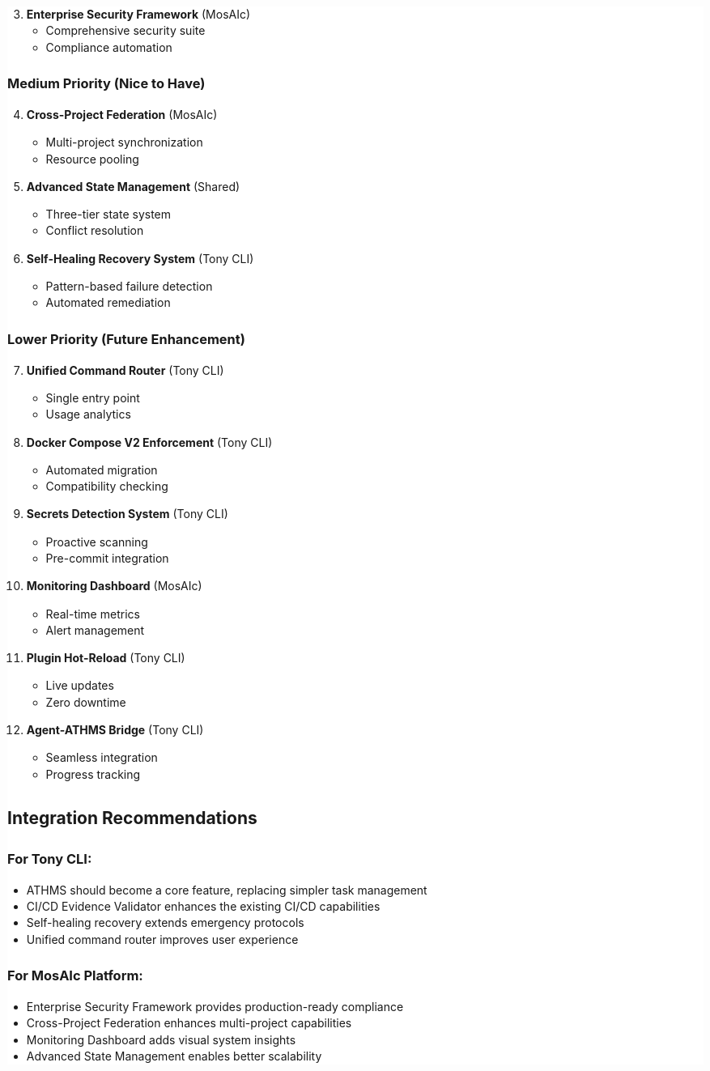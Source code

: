 3. **Enterprise Security Framework** (MosAIc)
   - Comprehensive security suite
   - Compliance automation

### Medium Priority (Nice to Have)
4. **Cross-Project Federation** (MosAIc)
   - Multi-project synchronization
   - Resource pooling

5. **Advanced State Management** (Shared)
   - Three-tier state system
   - Conflict resolution

6. **Self-Healing Recovery System** (Tony CLI)
   - Pattern-based failure detection
   - Automated remediation

### Lower Priority (Future Enhancement)
7. **Unified Command Router** (Tony CLI)
   - Single entry point
   - Usage analytics

8. **Docker Compose V2 Enforcement** (Tony CLI)
   - Automated migration
   - Compatibility checking

9. **Secrets Detection System** (Tony CLI)
   - Proactive scanning
   - Pre-commit integration

10. **Monitoring Dashboard** (MosAIc)
    - Real-time metrics
    - Alert management

11. **Plugin Hot-Reload** (Tony CLI)
    - Live updates
    - Zero downtime

12. **Agent-ATHMS Bridge** (Tony CLI)
    - Seamless integration
    - Progress tracking

## Integration Recommendations

### For Tony CLI:
- ATHMS should become a core feature, replacing simpler task management
- CI/CD Evidence Validator enhances the existing CI/CD capabilities
- Self-healing recovery extends emergency protocols
- Unified command router improves user experience

### For MosAIc Platform:
- Enterprise Security Framework provides production-ready compliance
- Cross-Project Federation enhances multi-project capabilities
- Monitoring Dashboard adds visual system insights
- Advanced State Management enables better scalability
